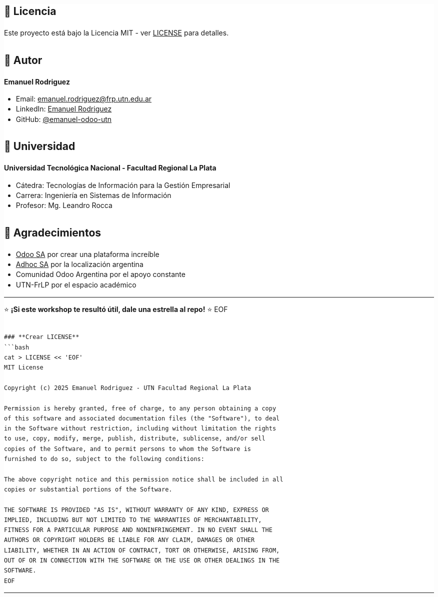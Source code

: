 ## 📄 Licencia

Este proyecto está bajo la Licencia MIT - ver [LICENSE](LICENSE) para detalles.

## 👤 Autor

**Emanuel Rodriguez**
- Email: emanuel.rodriguez@frp.utn.edu.ar
- LinkedIn: [Emanuel Rodriguez](https://linkedin.com/in/emanuel-rodriguez-odoo)
- GitHub: [@emanuel-odoo-utn](https://github.com/emanuel-odoo-utn)

## 🏫 Universidad

**Universidad Tecnológica Nacional - Facultad Regional La Plata**
- Cátedra: Tecnologías de Información para la Gestión Empresarial
- Carrera: Ingeniería en Sistemas de Información
- Profesor: Mg. Leandro Rocca

## 🙏 Agradecimientos

- [Odoo SA](https://www.odoo.com) por crear una plataforma increíble
- [Adhoc SA](https://www.adhoc.com.ar) por la localización argentina
- Comunidad Odoo Argentina por el apoyo constante
- UTN-FrLP por el espacio académico

---

⭐ **¡Si este workshop te resultó útil, dale una estrella al repo!** ⭐
EOF
```

### **Crear LICENSE**
```bash
cat > LICENSE << 'EOF'
MIT License

Copyright (c) 2025 Emanuel Rodriguez - UTN Facultad Regional La Plata

Permission is hereby granted, free of charge, to any person obtaining a copy
of this software and associated documentation files (the "Software"), to deal
in the Software without restriction, including without limitation the rights
to use, copy, modify, merge, publish, distribute, sublicense, and/or sell
copies of the Software, and to permit persons to whom the Software is
furnished to do so, subject to the following conditions:

The above copyright notice and this permission notice shall be included in all
copies or substantial portions of the Software.

THE SOFTWARE IS PROVIDED "AS IS", WITHOUT WARRANTY OF ANY KIND, EXPRESS OR
IMPLIED, INCLUDING BUT NOT LIMITED TO THE WARRANTIES OF MERCHANTABILITY,
FITNESS FOR A PARTICULAR PURPOSE AND NONINFRINGEMENT. IN NO EVENT SHALL THE
AUTHORS OR COPYRIGHT HOLDERS BE LIABLE FOR ANY CLAIM, DAMAGES OR OTHER
LIABILITY, WHETHER IN AN ACTION OF CONTRACT, TORT OR OTHERWISE, ARISING FROM,
OUT OF OR IN CONNECTION WITH THE SOFTWARE OR THE USE OR OTHER DEALINGS IN THE
SOFTWARE.
EOF
```

---